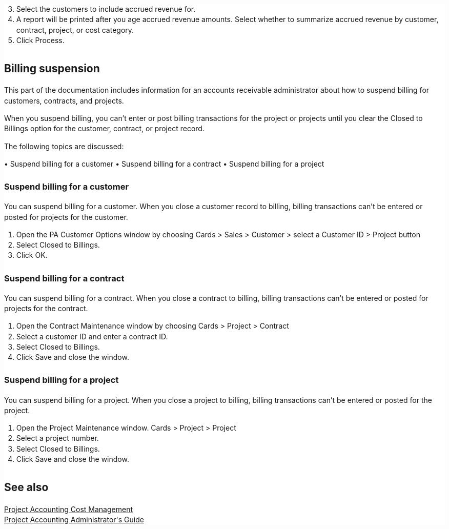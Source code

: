 3.	Select the customers to include accrued revenue for.
4.	A report will be printed after you age accrued revenue amounts. Select whether to summarize accrued revenue by customer, contract, project, or cost category.
5.	Click Process.


## Billing suspension

This part of the documentation includes information for an accounts receivable administrator about how to suspend billing for customers, contracts, and projects.

When you suspend billing, you can’t enter or post billing transactions for the project or projects until you clear the Closed to Billings option for the customer, contract, or project record.

The following topics are discussed:

•	Suspend billing for a customer
•	Suspend billing for a contract
•	Suspend billing for a project

### Suspend billing for a customer

You can suspend billing for a customer. When you close a customer record to billing, billing transactions can’t be entered or posted for projects for the customer.

1.	Open the PA Customer Options window by choosing  Cards > Sales > Customer > select a Customer ID > Project button
2.	Select Closed to Billings.
3.	Click OK.

### Suspend billing for a contract

You can suspend billing for a contract. When you close a contract to billing, billing transactions can’t be entered or posted for projects for the contract.

1.	Open the Contract Maintenance window by choosing Cards > Project > Contract
2.	Select a customer ID and enter a contract ID.
3.	Select Closed to Billings.
4.	Click Save and close the window.

### Suspend billing for a project

You can suspend billing for a project. When you close a project to billing, billing transactions can’t be entered or posted for the project.

1.	Open the Project Maintenance window.  Cards > Project > Project
2.	Select a project number.
3.	Select Closed to Billings.
4.	Click Save and close the window.

## See also

[Project Accounting Cost Management](ProjAcctCostManagement.md)  
[Project Accounting Administrator's Guide](ProjAcctAdministration.md)  
